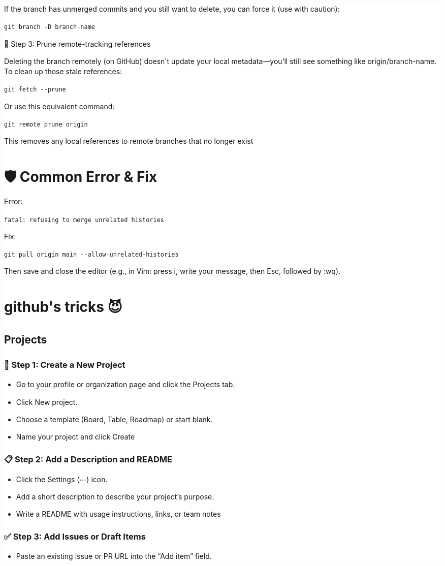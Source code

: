 If the branch has unmerged commits and you still want to delete, you can force it (use with caution):

    git branch -D branch-name

🔹 Step 3: Prune remote-tracking references

Deleting the branch remotely (on GitHub) doesn't update your local metadata—you’ll still see something like origin/branch-name. To clean up those stale references:

    git fetch --prune

Or use this equivalent command:

    git remote prune origin

This removes any local references to remote branches that no longer exist 

# 🛡️ Common Error & Fix
Error:

    fatal: refusing to merge unrelated histories

Fix:

    git pull origin main --allow-unrelated-histories

Then save and close the editor (e.g., in Vim: press i, write your message, then Esc, followed by :wq).

# github's tricks 😈

## Projects

### 🚀 Step 1: Create a New Project

- Go to your profile or organization page and click the Projects tab.

- Click New project.

- Choose a template (Board, Table, Roadmap) or start blank.

- Name your project and click Create

### 📋 Step 2: Add a Description and README

- Click the Settings (⋯) icon.

- Add a short description to describe your project’s purpose.

- Write a README with usage instructions, links, or team notes 

### ✅ Step 3: Add Issues or Draft Items

- Paste an existing issue or PR URL into the “Add item” field.
